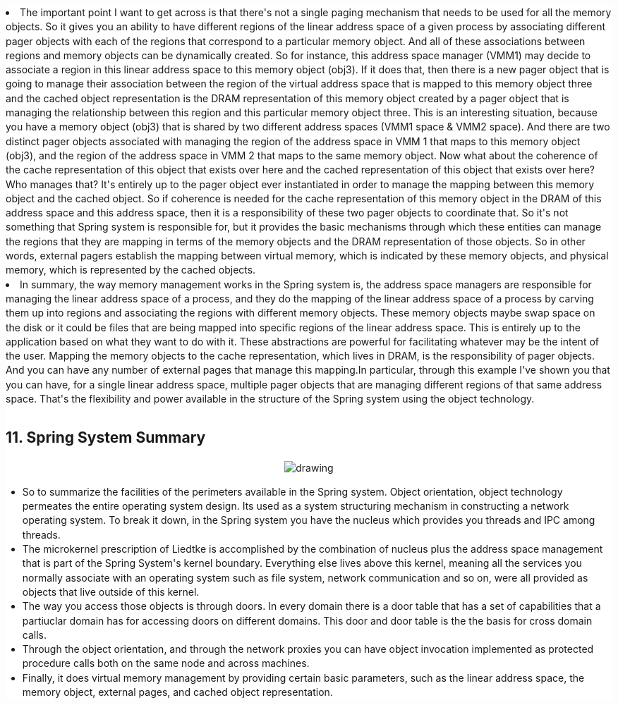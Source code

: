   <li>The important point I want to get across is that there's not a single paging mechanism that needs to be used for all the memory objects. So it gives you an ability to have different regions of the linear address space of a given process by associating different pager objects with each of the regions that correspond to a particular memory object. And all of these associations between regions and memory objects can be dynamically created. So for instance, this address space manager (VMM1) may decide to associate a region in this linear address space to this memory object (obj3). If it does that, then there is a new pager object that is going to manage their association between the region of the virtual address space that is mapped to this memory object three and the cached object representation is the DRAM representation of this memory object created by a pager object that is managing the relationship between this region and this particular memory object three. This is an interesting situation, because you have a memory object (obj3) that is shared by two different address spaces (VMM1 space & VMM2 space). And there are two distinct pager objects associated with managing the region of the address space in VMM 1 that maps to this memory object (obj3), and the region of the address space in VMM 2 that maps to the same memory object. Now what about the coherence of the cache representation of this object that exists over here and the cached representation of this object that exists over here? Who manages that? It's entirely up to the pager object ever instantiated in order to manage the mapping between this memory object and the cached object. So if coherence is needed for the cache representation of this memory object in the DRAM of this address space and this address space, then it is a responsibility of these two pager objects to coordinate that. So it's not something that Spring system is responsible for, but it provides the basic mechanisms through which these entities can manage the regions that they are mapping in terms of the memory objects and the DRAM representation of those objects. So in other words, external pagers establish the mapping between virtual memory, which is indicated by these memory objects, and physical memory, which is represented by the cached objects.</li> 
  <li>In summary, the way memory management works in the Spring system is, the address space managers are responsible for managing the linear address space of a process, and they do the mapping of the linear address space of a process by carving them up into regions and associating the regions with different memory objects. These memory objects maybe swap space on the disk or it could be files that are being mapped into specific regions of the linear address space. This is entirely up to the application based on what they want to do with it. These abstractions are powerful for facilitating whatever may be the intent of the user. Mapping the memory objects to the cache representation, which lives in DRAM, is the responsibility of pager objects. And you can have any number of external pages that manage this mapping.In particular, through this example I've shown you that you can have, for a single linear address space, multiple pager objects that are managing different regions of that same address space. That's the flexibility and power available in the structure of the Spring system using the object technology.
</li> 
</ul>

<h2>11. Spring System Summary</h2>
<p align="center">
   <img src="https://github.com/audrey617/CS6210-Advanced-Operating-Systems-Notes/blob/main/img/l6/12.JPG?raw=true" alt="drawing" width="500"/>
</p>

<ul>
  <li>So to summarize the facilities of the perimeters available in the Spring system. Object orientation, object technology permeates the entire operating system design. Its used as a system structuring mechanism in constructing a network operating system. To break it down, in the Spring system you have the nucleus which provides you threads and IPC among threads.</li> 
  <li>The microkernel prescription of Liedtke is accomplished by the combination of nucleus plus the address space management that is part of the Spring System's kernel boundary. Everything else lives above this kernel, meaning all the services you normally associate with an operating system such as file system, network communication and so on, were all provided as objects that live outside of this kernel.</li> 
  <li>The way you access those objects is through doors. In every domain there is a door table that has a set of capabilities that a partiuclar domain has for accessing doors on different domains. This door and door table is the the basis for cross domain calls.</li> 
  <li>Through the object orientation, and through the network proxies you can have object invocation implemented as protected procedure calls both on the same node and across machines.</li> 
  <li>Finally, it does virtual memory management by providing certain basic parameters, such as the linear address space, the memory object, external pages, and cached object representation.</li> 